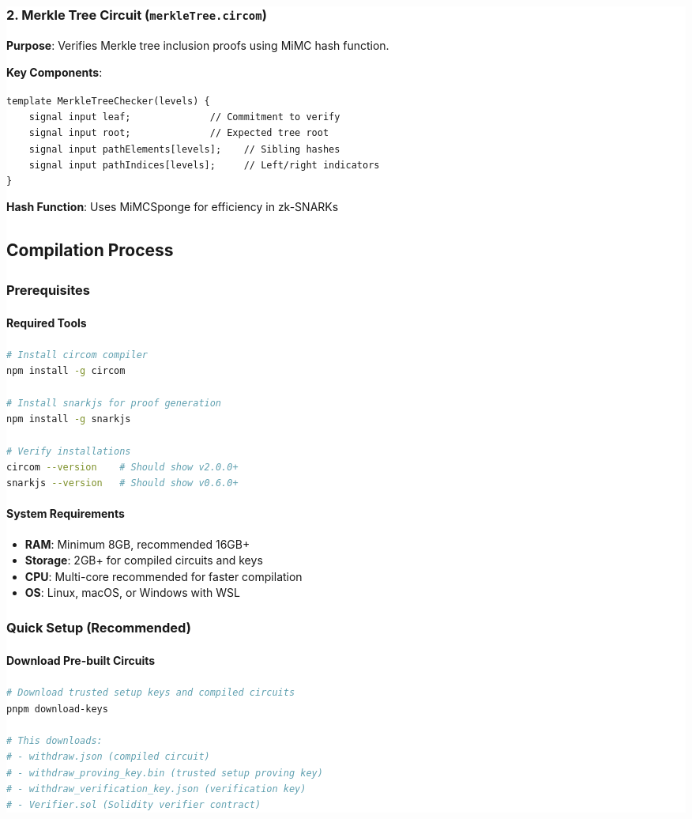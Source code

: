 ### 2. Merkle Tree Circuit (`merkleTree.circom`)

**Purpose**: Verifies Merkle tree inclusion proofs using MiMC hash function.

**Key Components**:
```circom
template MerkleTreeChecker(levels) {
    signal input leaf;              // Commitment to verify
    signal input root;              // Expected tree root
    signal input pathElements[levels];    // Sibling hashes
    signal input pathIndices[levels];     // Left/right indicators
}
```

**Hash Function**: Uses MiMCSponge for efficiency in zk-SNARKs

## Compilation Process

### Prerequisites

#### Required Tools
```bash
# Install circom compiler
npm install -g circom

# Install snarkjs for proof generation
npm install -g snarkjs

# Verify installations
circom --version    # Should show v2.0.0+
snarkjs --version   # Should show v0.6.0+
```

#### System Requirements
- **RAM**: Minimum 8GB, recommended 16GB+
- **Storage**: 2GB+ for compiled circuits and keys
- **CPU**: Multi-core recommended for faster compilation
- **OS**: Linux, macOS, or Windows with WSL

### Quick Setup (Recommended)

#### Download Pre-built Circuits
```bash
# Download trusted setup keys and compiled circuits
pnpm download-keys

# This downloads:
# - withdraw.json (compiled circuit)
# - withdraw_proving_key.bin (trusted setup proving key)
# - withdraw_verification_key.json (verification key)
# - Verifier.sol (Solidity verifier contract)
```

